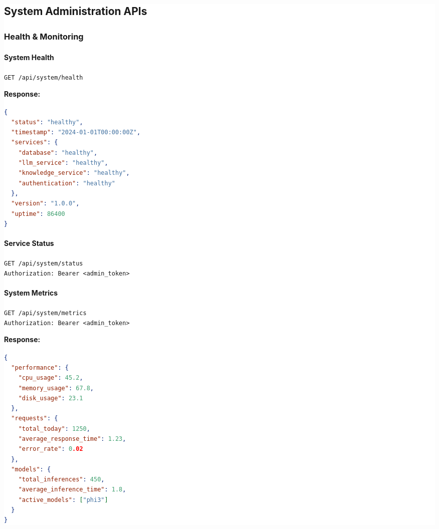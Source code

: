 ## System Administration APIs

### Health & Monitoring

#### System Health
```http
GET /api/system/health
```

**Response:**
```json
{
  "status": "healthy",
  "timestamp": "2024-01-01T00:00:00Z",
  "services": {
    "database": "healthy",
    "llm_service": "healthy",
    "knowledge_service": "healthy",
    "authentication": "healthy"
  },
  "version": "1.0.0",
  "uptime": 86400
}
```

#### Service Status
```http
GET /api/system/status
Authorization: Bearer <admin_token>
```

#### System Metrics
```http
GET /api/system/metrics
Authorization: Bearer <admin_token>
```

**Response:**
```json
{
  "performance": {
    "cpu_usage": 45.2,
    "memory_usage": 67.8,
    "disk_usage": 23.1
  },
  "requests": {
    "total_today": 1250,
    "average_response_time": 1.23,
    "error_rate": 0.02
  },
  "models": {
    "total_inferences": 450,
    "average_inference_time": 1.8,
    "active_models": ["phi3"]
  }
}
```
